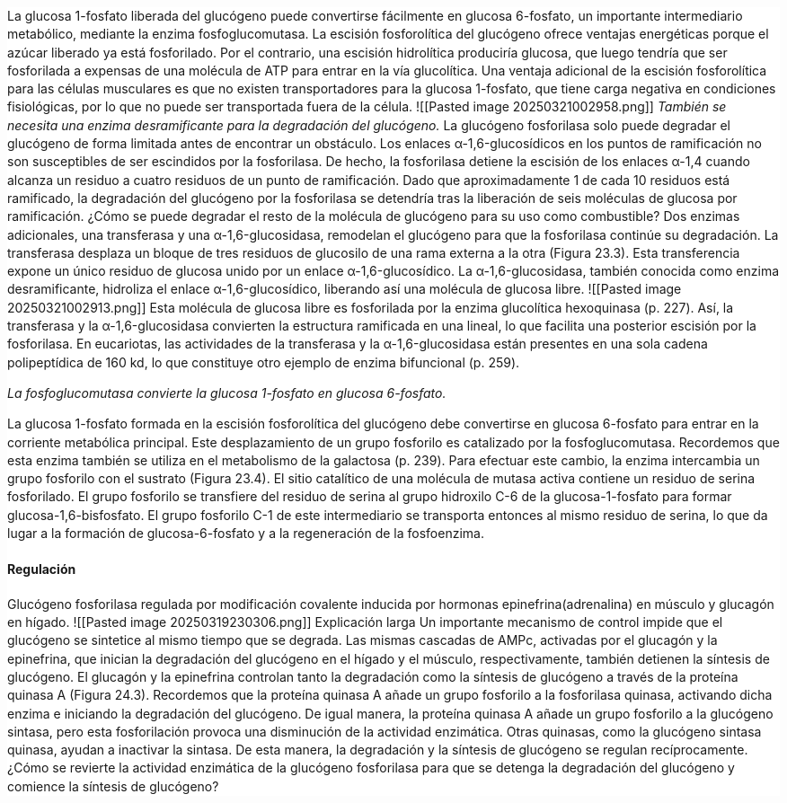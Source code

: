 La glucosa 1-fosfato liberada del glucógeno puede convertirse fácilmente en glucosa 6-fosfato, un importante intermediario metabólico, mediante la enzima fosfoglucomutasa. La escisión fosforolítica del glucógeno ofrece ventajas energéticas porque el azúcar liberado ya está fosforilado. Por el contrario, una escisión hidrolítica produciría glucosa, que luego tendría que ser fosforilada a expensas de una molécula de ATP para entrar en la vía glucolítica. Una ventaja adicional de la escisión fosforolítica para las células musculares es que no existen transportadores para la glucosa 1-fosfato, que tiene carga negativa en condiciones fisiológicas, por lo que no puede ser transportada fuera de la célula.
![[Pasted image 20250321002958.png]]
*También se necesita una enzima desramificante para la degradación del glucógeno.* 
La glucógeno fosforilasa solo puede degradar el glucógeno de forma limitada antes de encontrar un obstáculo. Los enlaces α-1,6-glucosídicos en los puntos de ramificación no son susceptibles de ser escindidos por la fosforilasa. De hecho, la fosforilasa detiene la escisión de los enlaces α-1,4 cuando alcanza un residuo a cuatro residuos de un punto de ramificación. Dado que aproximadamente 1 de cada 10 residuos está ramificado, la degradación del glucógeno por la fosforilasa se detendría tras la liberación de seis moléculas de glucosa por ramificación.
¿Cómo se puede degradar el resto de la molécula de glucógeno para su uso como combustible? Dos enzimas adicionales, una transferasa y una α-1,6-glucosidasa, remodelan el glucógeno para que la fosforilasa continúe su degradación. La transferasa desplaza un bloque de tres residuos de glucosilo de una rama externa a la otra (Figura 23.3). Esta transferencia expone un único residuo de glucosa unido por un enlace α-1,6-glucosídico. La α-1,6-glucosidasa, también conocida como enzima desramificante, hidroliza el enlace α-1,6-glucosídico, liberando así una molécula de glucosa libre.
![[Pasted image 20250321002913.png]]
Esta molécula de glucosa libre es fosforilada por la enzima glucolítica hexoquinasa (p. 227). Así, la transferasa y la α-1,6-glucosidasa convierten la estructura ramificada en una lineal, lo que facilita una posterior escisión por la fosforilasa.
En eucariotas, las actividades de la transferasa y la α-1,6-glucosidasa están presentes en una sola cadena polipeptídica de 160 kd, lo que constituye otro ejemplo de enzima bifuncional (p. 259).

*La ​​fosfoglucomutasa convierte la glucosa 1-fosfato en glucosa 6-fosfato.* 

La glucosa 1-fosfato formada en la escisión fosforolítica del glucógeno debe convertirse en glucosa 6-fosfato para entrar en la corriente metabólica principal. Este desplazamiento de un grupo fosforilo es catalizado por la fosfoglucomutasa. Recordemos que esta enzima también se utiliza en el metabolismo de la galactosa (p. 239). Para efectuar este cambio, la enzima intercambia un grupo fosforilo con el sustrato (Figura 23.4). El sitio catalítico de una molécula de mutasa activa contiene un residuo de serina fosforilado. El grupo fosforilo se transfiere del residuo de serina al grupo hidroxilo C-6 de la glucosa-1-fosfato para formar glucosa-1,6-bisfosfato. El grupo fosforilo C-1 de este intermediario se transporta entonces al mismo residuo de serina, lo que da lugar a la formación de glucosa-6-fosfato y a la regeneración de la fosfoenzima.
#### Regulación
Glucógeno fosforilasa regulada por modificación covalente inducida por hormonas epinefrina(adrenalina) en músculo y glucagón en hígado.
![[Pasted image 20250319230306.png]]
Explicación larga
Un importante mecanismo de control impide que el glucógeno se sintetice al mismo tiempo que se degrada. Las mismas cascadas de AMPc, activadas por el glucagón y la epinefrina, que inician la degradación del glucógeno en el hígado y el músculo, respectivamente, también detienen la síntesis de glucógeno. El glucagón y la epinefrina controlan tanto la degradación como la síntesis de glucógeno a través de la proteína quinasa A (Figura 24.3). Recordemos que la proteína quinasa A añade un grupo fosforilo a la fosforilasa quinasa, activando dicha enzima e iniciando la degradación del glucógeno. De igual manera, la proteína quinasa A añade un grupo fosforilo a la glucógeno sintasa, pero esta fosforilación provoca una disminución de la actividad enzimática. Otras quinasas, como la glucógeno sintasa quinasa, ayudan a inactivar la sintasa. De esta manera, la degradación y la síntesis de glucógeno se regulan recíprocamente. ¿Cómo se revierte la actividad enzimática de la glucógeno fosforilasa para que se detenga la degradación del glucógeno y comience la síntesis de glucógeno?
